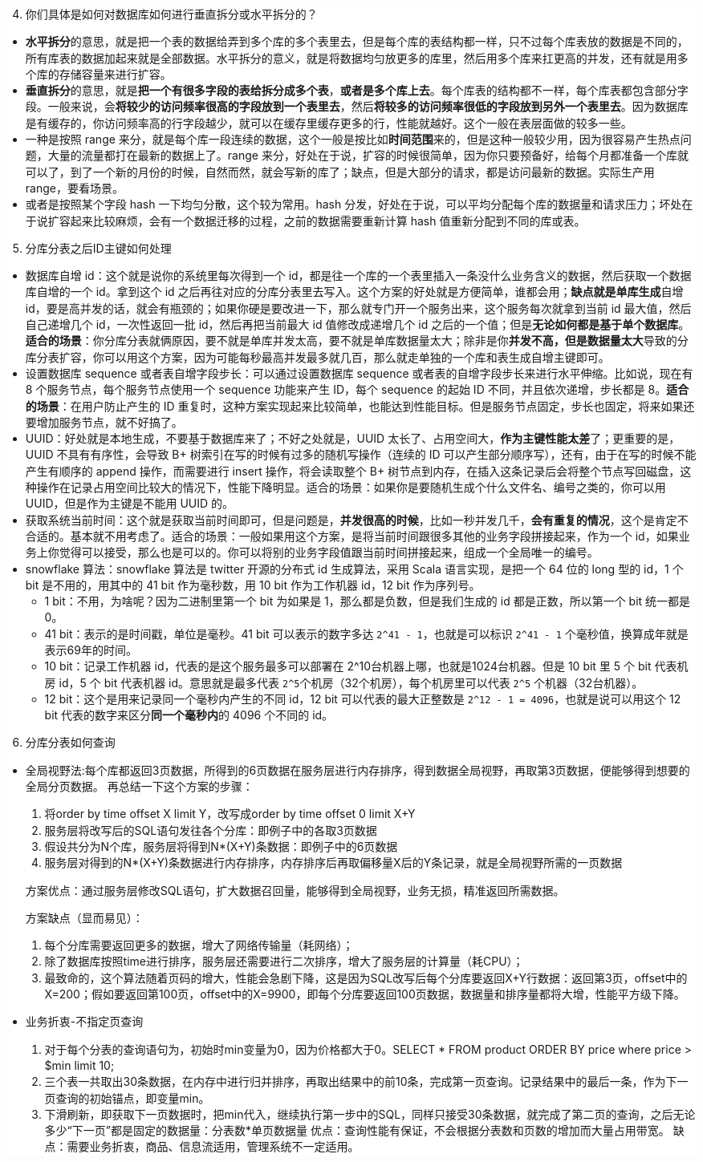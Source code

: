 4. 你们具体是如何对数据库如何进行垂直拆分或水平拆分的？
- **水平拆分**的意思，就是把一个表的数据给弄到多个库的多个表里去，但是每个库的表结构都一样，只不过每个库表放的数据是不同的，所有库表的数据加起来就是全部数据。水平拆分的意义，就是将数据均匀放更多的库里，然后用多个库来扛更高的并发，还有就是用多个库的存储容量来进行扩容。
- **垂直拆分**的意思，就是**把一个有很多字段的表给拆分成多个表**，**或者是多个库上去**。每个库表的结构都不一样，每个库表都包含部分字段。一般来说，会**将较少的访问频率很高的字段放到一个表里去**，然后**将较多的访问频率很低的字段放到另外一个表里去**。因为数据库是有缓存的，你访问频率高的行字段越少，就可以在缓存里缓存更多的行，性能就越好。这个一般在表层面做的较多一些。
- 一种是按照 range 来分，就是每个库一段连续的数据，这个一般是按比如**时间范围**来的，但是这种一般较少用，因为很容易产生热点问题，大量的流量都打在最新的数据上了。range 来分，好处在于说，扩容的时候很简单，因为你只要预备好，给每个月都准备一个库就可以了，到了一个新的月份的时候，自然而然，就会写新的库了；缺点，但是大部分的请求，都是访问最新的数据。实际生产用 range，要看场景。
- 或者是按照某个字段 hash 一下均匀分散，这个较为常用。hash 分发，好处在于说，可以平均分配每个库的数据量和请求压力；坏处在于说扩容起来比较麻烦，会有一个数据迁移的过程，之前的数据需要重新计算 hash 值重新分配到不同的库或表。

5. 分库分表之后ID主键如何处理
- 数据库自增 id：这个就是说你的系统里每次得到一个 id，都是往一个库的一个表里插入一条没什么业务含义的数据，然后获取一个数据库自增的一个 id。拿到这个 id 之后再往对应的分库分表里去写入。这个方案的好处就是方便简单，谁都会用；**缺点就是单库生成**自增 id，要是高并发的话，就会有瓶颈的；如果你硬是要改进一下，那么就专门开一个服务出来，这个服务每次就拿到当前 id 最大值，然后自己递增几个 id，一次性返回一批 id，然后再把当前最大 id 值修改成递增几个 id 之后的一个值；但是**无论如何都是基于单个数据库**。**适合的场景**：你分库分表就俩原因，要不就是单库并发太高，要不就是单库数据量太大；除非是你**并发不高，但是数据量太大**导致的分库分表扩容，你可以用这个方案，因为可能每秒最高并发最多就几百，那么就走单独的一个库和表生成自增主键即可。
- 设置数据库 sequence 或者表自增字段步长：可以通过设置数据库 sequence 或者表的自增字段步长来进行水平伸缩。比如说，现在有 8 个服务节点，每个服务节点使用一个 sequence 功能来产生 ID，每个 sequence 的起始 ID 不同，并且依次递增，步长都是 8。**适合的场景**：在用户防止产生的 ID 重复时，这种方案实现起来比较简单，也能达到性能目标。但是服务节点固定，步长也固定，将来如果还要增加服务节点，就不好搞了。
- UUID：好处就是本地生成，不要基于数据库来了；不好之处就是，UUID 太长了、占用空间大，**作为主键性能太差**了；更重要的是，UUID 不具有有序性，会导致 B+ 树索引在写的时候有过多的随机写操作（连续的 ID 可以产生部分顺序写），还有，由于在写的时候不能产生有顺序的 append 操作，而需要进行 insert 操作，将会读取整个 B+ 树节点到内存，在插入这条记录后会将整个节点写回磁盘，这种操作在记录占用空间比较大的情况下，性能下降明显。适合的场景：如果你是要随机生成个什么文件名、编号之类的，你可以用 UUID，但是作为主键是不能用 UUID 的。
- 获取系统当前时间：这个就是获取当前时间即可，但是问题是，**并发很高的时候**，比如一秒并发几千，**会有重复的情况**，这个是肯定不合适的。基本就不用考虑了。适合的场景：一般如果用这个方案，是将当前时间跟很多其他的业务字段拼接起来，作为一个 id，如果业务上你觉得可以接受，那么也是可以的。你可以将别的业务字段值跟当前时间拼接起来，组成一个全局唯一的编号。
- snowflake 算法：snowflake 算法是 twitter 开源的分布式 id 生成算法，采用 Scala 语言实现，是把一个 64 位的 long 型的 id，1 个 bit 是不用的，用其中的 41 bit 作为毫秒数，用 10 bit 作为工作机器 id，12 bit 作为序列号。
    - 1 bit：不用，为啥呢？因为二进制里第一个 bit 为如果是 1，那么都是负数，但是我们生成的 id 都是正数，所以第一个 bit 统一都是 0。
    - 41 bit：表示的是时间戳，单位是毫秒。41 bit 可以表示的数字多达 `2^41 - 1`，也就是可以标识 `2^41 - 1` 个毫秒值，换算成年就是表示69年的时间。
    - 10 bit：记录工作机器 id，代表的是这个服务最多可以部署在 2^10台机器上哪，也就是1024台机器。但是 10 bit 里 5 个 bit 代表机房 id，5 个 bit 代表机器 id。意思就是最多代表 `2^5`个机房（32个机房），每个机房里可以代表 `2^5` 个机器（32台机器）。
    - 12 bit：这个是用来记录同一个毫秒内产生的不同 id，12 bit 可以代表的最大正整数是 `2^12 - 1 = 4096`，也就是说可以用这个 12 bit 代表的数字来区分**同一个毫秒内**的 4096 个不同的 id。

6. 分库分表如何查询

- 全局视野法:每个库都返回3页数据，所得到的6页数据在服务层进行内存排序，得到数据全局视野，再取第3页数据，便能够得到想要的全局分页数据。 再总结一下这个方案的步骤：
    1. 将order by time offset X limit Y，改写成order by time offset 0 limit X+Y
    2. 服务层将改写后的SQL语句发往各个分库：即例子中的各取3页数据
    3. 假设共分为N个库，服务层将得到N*(X+Y)条数据：即例子中的6页数据
    4. 服务层对得到的N*(X+Y)条数据进行内存排序，内存排序后再取偏移量X后的Y条记录，就是全局视野所需的一页数据
    
    方案优点：通过服务层修改SQL语句，扩大数据召回量，能够得到全局视野，业务无损，精准返回所需数据。
    
    方案缺点（显而易见）：
    1. 每个分库需要返回更多的数据，增大了网络传输量（耗网络）；
    2. 除了数据库按照time进行排序，服务层还需要进行二次排序，增大了服务层的计算量（耗CPU）；
    3. 最致命的，这个算法随着页码的增大，性能会急剧下降，这是因为SQL改写后每个分库要返回X+Y行数据：返回第3页，offset中的X=200；假如要返回第100页，offset中的X=9900，即每个分库要返回100页数据，数据量和排序量都将大增，性能平方级下降。

- 业务折衷-不指定页查询
    1. 对于每个分表的查询语句为，初始时min变量为0，因为价格都大于0。SELECT * FROM product ORDER BY price where price > $min limit 10;
    2. 三个表一共取出30条数据，在内存中进行归并排序，再取出结果中的前10条，完成第一页查询。记录结果中的最后一条，作为下一页查询的初始锚点，即变量min。
    3. 下滑刷新，即获取下一页数据时，把min代入，继续执行第一步中的SQL，同样只接受30条数据，就完成了第二页的查询，之后无论多少“下一页”都是固定的数据量：分表数*单页数据量
    优点：查询性能有保证，不会根据分表数和页数的增加而大量占用带宽。
    缺点：需要业务折衷，商品、信息流适用，管理系统不一定适用。

